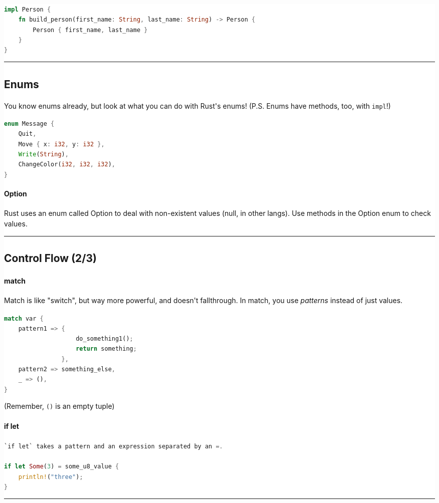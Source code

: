 ```rust
impl Person {
    fn build_person(first_name: String, last_name: String) -> Person {
        Person { first_name, last_name }
    }
}
```

___

## Enums
You know enums already, but look at what you can do with Rust's enums!
(P.S. Enums have methods, too, with `impl`!)

```rust
enum Message {
    Quit,
    Move { x: i32, y: i32 },
    Write(String),
    ChangeColor(i32, i32, i32),
}
```

#### Option
Rust uses an enum called Option to deal with non-existent values (null, in other langs). Use methods in the Option enum to check values.

---

## Control Flow (2/3)

#### match
Match is like "switch", but way more powerful, and doesn't fallthrough. In match, you use *patterns* instead of just values.

```rust
match var {
    pattern1 => {
                    do_something1();
                    return something;
                },
    pattern2 => something_else,
    _ => (),
}
```
(Remember, `()` is an empty tuple)

#### if let

```rust
`if let` takes a pattern and an expression separated by an =.

if let Some(3) = some_u8_value {
    println!("three");
}
```

---